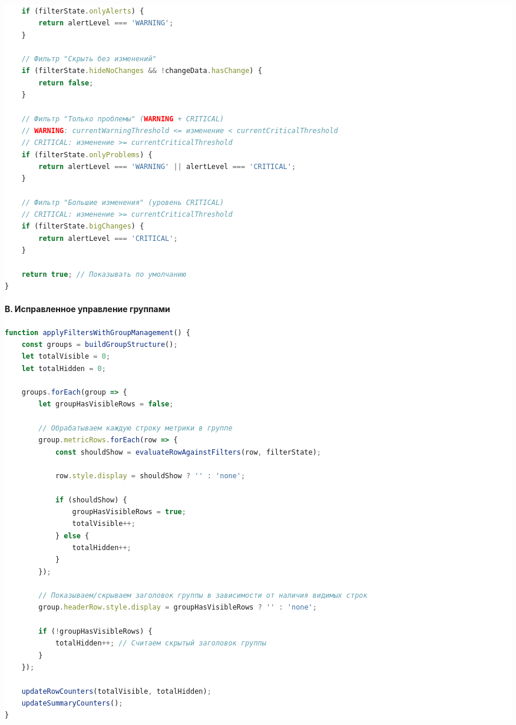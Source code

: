 ```javascript
    if (filterState.onlyAlerts) {
        return alertLevel === 'WARNING';
    }
    
    // Фильтр "Скрыть без изменений"
    if (filterState.hideNoChanges && !changeData.hasChange) {
        return false;
    }
    
    // Фильтр "Только проблемы" (WARNING + CRITICAL)
    // WARNING: currentWarningThreshold <= изменение < currentCriticalThreshold
    // CRITICAL: изменение >= currentCriticalThreshold
    if (filterState.onlyProblems) {
        return alertLevel === 'WARNING' || alertLevel === 'CRITICAL';
    }
    
    // Фильтр "Большие изменения" (уровень CRITICAL)
    // CRITICAL: изменение >= currentCriticalThreshold
    if (filterState.bigChanges) {
        return alertLevel === 'CRITICAL';
    }
    
    return true; // Показывать по умолчанию
}
```

#### B. Исправленное управление группами
```javascript
function applyFiltersWithGroupManagement() {
    const groups = buildGroupStructure();
    let totalVisible = 0;
    let totalHidden = 0;
    
    groups.forEach(group => {
        let groupHasVisibleRows = false;
        
        // Обрабатываем каждую строку метрики в группе
        group.metricRows.forEach(row => {
            const shouldShow = evaluateRowAgainstFilters(row, filterState);
            
            row.style.display = shouldShow ? '' : 'none';
            
            if (shouldShow) {
                groupHasVisibleRows = true;
                totalVisible++;
            } else {
                totalHidden++;
            }
        });
        
        // Показываем/скрываем заголовок группы в зависимости от наличия видимых строк
        group.headerRow.style.display = groupHasVisibleRows ? '' : 'none';
        
        if (!groupHasVisibleRows) {
            totalHidden++; // Считаем скрытый заголовок группы
        }
    });
    
    updateRowCounters(totalVisible, totalHidden);
    updateSummaryCounters();
}
```
